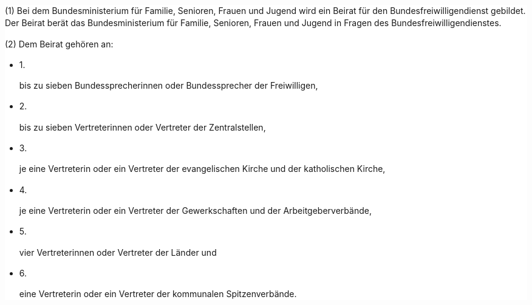 (1) Bei dem Bundesministerium für Familie, Senioren, Frauen und Jugend
wird ein Beirat für den Bundesfreiwilligendienst gebildet. Der Beirat
berät das Bundesministerium für Familie, Senioren, Frauen und Jugend in
Fragen des Bundesfreiwilligendienstes.

</div>

<div class="jurAbsatz">

(2) Dem Beirat gehören an:

  - 1\.
    
    <div>
    
    bis zu sieben Bundessprecherinnen oder Bundessprecher der
    Freiwilligen,
    
    </div>

  - 2\.
    
    <div>
    
    bis zu sieben Vertreterinnen oder Vertreter der Zentralstellen,
    
    </div>

  - 3\.
    
    <div>
    
    je eine Vertreterin oder ein Vertreter der evangelischen Kirche und
    der katholischen Kirche,
    
    </div>

  - 4\.
    
    <div>
    
    je eine Vertreterin oder ein Vertreter der Gewerkschaften und der
    Arbeitgeberverbände,
    
    </div>

  - 5\.
    
    <div>
    
    vier Vertreterinnen oder Vertreter der Länder und
    
    </div>

  - 6\.
    
    <div>
    
    eine Vertreterin oder ein Vertreter der kommunalen Spitzenverbände.
    
    </div>

</div>
